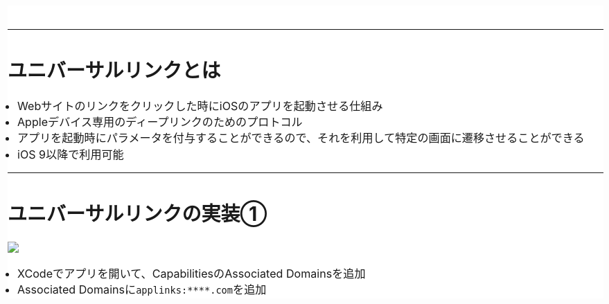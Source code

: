 p {
  color: #fff !important;
  opacity: 1 !important;
}
</style>


---

# ユニバーサルリンクとは

 - Webサイトのリンクをクリックした時にiOSのアプリを起動させる仕組み
 - Appleデバイス専用のディープリンクのためのプロトコル
 - アプリを起動時にパラメータを付与することができるので、それを利用して特定の画面に遷移させることができる
 - iOS 9以降で利用可能


<style>
ul {
  padding-left: 1rem;
  margin-top: 0.1rem;
}
li {
  @apply font-300;
  font-size:1.15rem;
}
a {
  color: #84b9cb;
  @apply font-300;
}

p {
  color: #fff !important;
  opacity: 1 !important;
}
</style>


---

# ユニバーサルリンクの実装①

<img
  class="pt-2 w-140"
  src="/screen_01.png"
/>

 - XCodeでアプリを開いて、CapabilitiesのAssociated Domainsを追加
 - Associated Domainsに`applinks:****.com`を追加

<style>
ul {
  padding-left: 1rem;
  margin-top: 0.1rem;
}
li {
  @apply font-300;
  font-size:1.15rem;
}
a {
  color: #84b9cb;
  @apply font-300;
}
